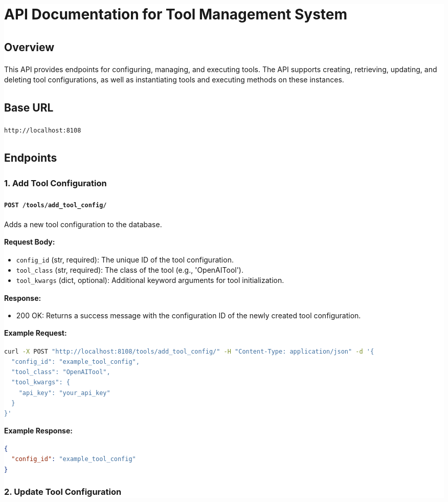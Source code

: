 ﻿# API Documentation for Tool Management System

## Overview

This API provides endpoints for configuring, managing, and executing tools. The API supports creating, retrieving, updating, and deleting tool configurations, as well as instantiating tools and executing methods on these instances.

## Base URL

```
http://localhost:8108
```

## Endpoints

### 1. Add Tool Configuration

#### `POST /tools/add_tool_config/`

Adds a new tool configuration to the database.

**Request Body:**
- `config_id` (str, required): The unique ID of the tool configuration.
- `tool_class` (str, required): The class of the tool (e.g., 'OpenAITool').
- `tool_kwargs` (dict, optional): Additional keyword arguments for tool initialization.

**Response:**
- 200 OK: Returns a success message with the configuration ID of the newly created tool configuration.

**Example Request:**

```bash
curl -X POST "http://localhost:8108/tools/add_tool_config/" -H "Content-Type: application/json" -d '{
  "config_id": "example_tool_config",
  "tool_class": "OpenAITool",
  "tool_kwargs": {
    "api_key": "your_api_key"
  }
}'
```

**Example Response:**

```json
{
  "config_id": "example_tool_config"
}
```

### 2. Update Tool Configuration
